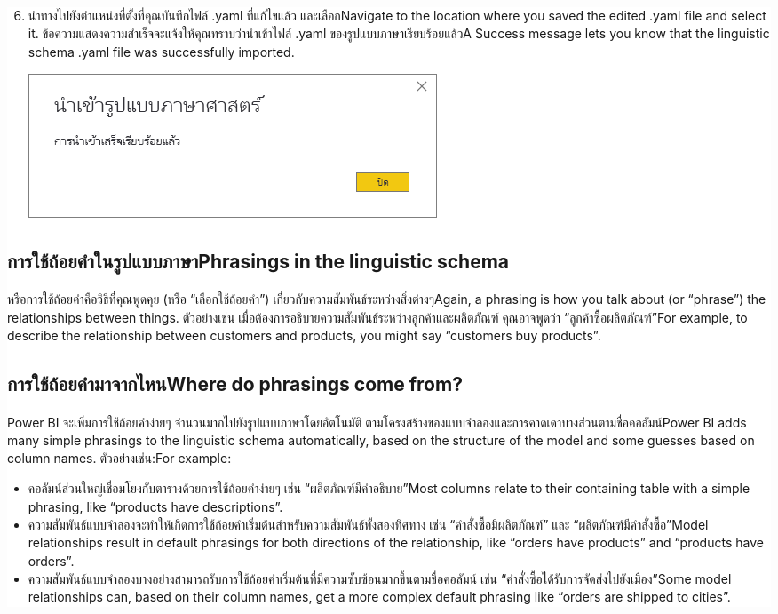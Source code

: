 6. <span data-ttu-id="ec6ea-192">นำทางไปยังตำแหน่งที่ตั้งที่คุณบันทึกไฟล์ .yaml ที่แก้ไขแล้ว และเลือก</span><span class="sxs-lookup"><span data-stu-id="ec6ea-192">Navigate to the location where you saved the edited .yaml file and select it.</span></span> <span data-ttu-id="ec6ea-193">ข้อความแสดงความสำเร็จจะแจ้งให้คุณทราบว่านำเข้าไฟล์ .yaml ของรูปแบบภาษาเรียบร้อยแล้ว</span><span class="sxs-lookup"><span data-stu-id="ec6ea-193">A Success message lets you know that the linguistic schema .yaml file was successfully imported.</span></span>

    ![ข้อความแสดงความสำเร็จ](media/q-and-a-tooling-advanced/power-bi-success.png)

## <a name="phrasings-in-the-linguistic-schema"></a><span data-ttu-id="ec6ea-195">การใช้ถ้อยคำในรูปแบบภาษา</span><span class="sxs-lookup"><span data-stu-id="ec6ea-195">Phrasings in the linguistic schema</span></span>
<span data-ttu-id="ec6ea-196">หรือการใช้ถ้อยคำคือวิธีที่คุณพูดคุย (หรือ “เลือกใช้ถ้อยคำ”) เกี่ยวกับความสัมพันธ์ระหว่างสิ่งต่างๆ</span><span class="sxs-lookup"><span data-stu-id="ec6ea-196">Again, a phrasing is how you talk about (or “phrase”) the relationships between things.</span></span> <span data-ttu-id="ec6ea-197">ตัวอย่างเช่น เมื่อต้องการอธิบายความสัมพันธ์ระหว่างลูกค้าและผลิตภัณฑ์ คุณอาจพูดว่า “ลูกค้าซื้อผลิตภัณฑ์”</span><span class="sxs-lookup"><span data-stu-id="ec6ea-197">For example, to describe the relationship between customers and products, you might say “customers buy products”.</span></span>

## <a name="where-do-phrasings-come-from"></a><span data-ttu-id="ec6ea-198">การใช้ถ้อยคำมาจากไหน</span><span class="sxs-lookup"><span data-stu-id="ec6ea-198">Where do phrasings come from?</span></span>
<span data-ttu-id="ec6ea-199">Power BI จะเพิ่มการใช้ถ้อยคำง่ายๆ จำนวนมากไปยังรูปแบบภาษาโดยอัตโนมัติ ตามโครงสร้างของแบบจำลองและการคาดเดาบางส่วนตามชื่อคอลัมน์</span><span class="sxs-lookup"><span data-stu-id="ec6ea-199">Power BI adds many simple phrasings to the linguistic schema automatically, based on the structure of the model and some guesses based on column names.</span></span> <span data-ttu-id="ec6ea-200">ตัวอย่างเช่น:</span><span class="sxs-lookup"><span data-stu-id="ec6ea-200">For example:</span></span>
- <span data-ttu-id="ec6ea-201">คอลัมน์ส่วนใหญ่เชื่อมโยงกับตารางด้วยการใช้ถ้อยคำง่ายๆ เช่น “ผลิตภัณฑ์มีคำอธิบาย”</span><span class="sxs-lookup"><span data-stu-id="ec6ea-201">Most columns relate to their containing table with a simple phrasing, like “products have descriptions”.</span></span>
- <span data-ttu-id="ec6ea-202">ความสัมพันธ์แบบจำลองจะทำให้เกิดการใช้ถ้อยคำเริ่มต้นสำหรับความสัมพันธ์ทั้งสองทิศทาง เช่น “คำสั่งซื้อมีผลิตภัณฑ์” และ “ผลิตภัณฑ์มีคำสั่งซื้อ”</span><span class="sxs-lookup"><span data-stu-id="ec6ea-202">Model relationships result in default phrasings for both directions of the relationship, like “orders have products” and “products have orders”.</span></span>
- <span data-ttu-id="ec6ea-203">ความสัมพันธ์แบบจำลองบางอย่างสามารถรับการใช้ถ้อยคำเริ่มต้นที่มีความซับซ้อนมากขึ้นตามชื่อคอลัมน์ เช่น “คำสั่งซื้อได้รับการจัดส่งไปยังเมือง”</span><span class="sxs-lookup"><span data-stu-id="ec6ea-203">Some model relationships can, based on their column names, get a more complex default phrasing like “orders are shipped to cities”.</span></span>
